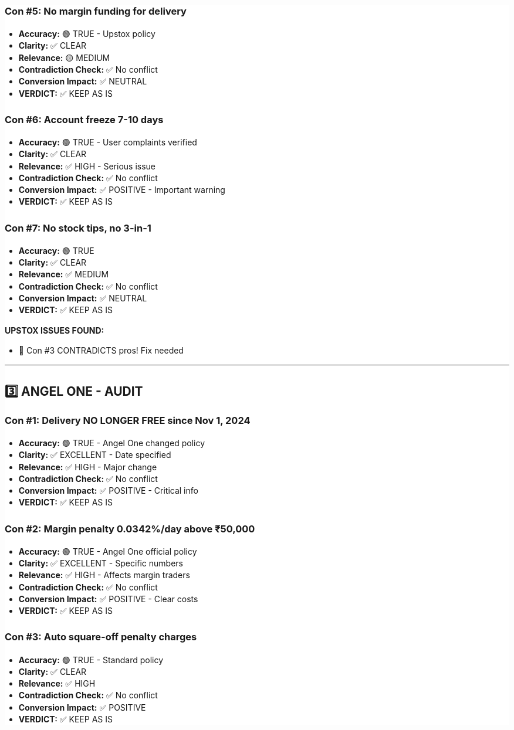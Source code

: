 ### Con #5: No margin funding for delivery
- **Accuracy:** 🟢 TRUE - Upstox policy
- **Clarity:** ✅ CLEAR
- **Relevance:** 🟡 MEDIUM
- **Contradiction Check:** ✅ No conflict
- **Conversion Impact:** ✅ NEUTRAL
- **VERDICT:** ✅ KEEP AS IS

### Con #6: Account freeze 7-10 days
- **Accuracy:** 🟢 TRUE - User complaints verified
- **Clarity:** ✅ CLEAR
- **Relevance:** ✅ HIGH - Serious issue
- **Contradiction Check:** ✅ No conflict
- **Conversion Impact:** ✅ POSITIVE - Important warning
- **VERDICT:** ✅ KEEP AS IS

### Con #7: No stock tips, no 3-in-1
- **Accuracy:** 🟢 TRUE
- **Clarity:** ✅ CLEAR
- **Relevance:** ✅ MEDIUM
- **Contradiction Check:** ✅ No conflict
- **Conversion Impact:** ✅ NEUTRAL
- **VERDICT:** ✅ KEEP AS IS

**UPSTOX ISSUES FOUND:**
- 🔴 Con #3 CONTRADICTS pros! Fix needed

---

## 3️⃣ ANGEL ONE - AUDIT

### Con #1: Delivery NO LONGER FREE since Nov 1, 2024
- **Accuracy:** 🟢 TRUE - Angel One changed policy
- **Clarity:** ✅ EXCELLENT - Date specified
- **Relevance:** ✅ HIGH - Major change
- **Contradiction Check:** ✅ No conflict
- **Conversion Impact:** ✅ POSITIVE - Critical info
- **VERDICT:** ✅ KEEP AS IS

### Con #2: Margin penalty 0.0342%/day above ₹50,000
- **Accuracy:** 🟢 TRUE - Angel One official policy
- **Clarity:** ✅ EXCELLENT - Specific numbers
- **Relevance:** ✅ HIGH - Affects margin traders
- **Contradiction Check:** ✅ No conflict
- **Conversion Impact:** ✅ POSITIVE - Clear costs
- **VERDICT:** ✅ KEEP AS IS

### Con #3: Auto square-off penalty charges
- **Accuracy:** 🟢 TRUE - Standard policy
- **Clarity:** ✅ CLEAR
- **Relevance:** ✅ HIGH
- **Contradiction Check:** ✅ No conflict
- **Conversion Impact:** ✅ POSITIVE
- **VERDICT:** ✅ KEEP AS IS
